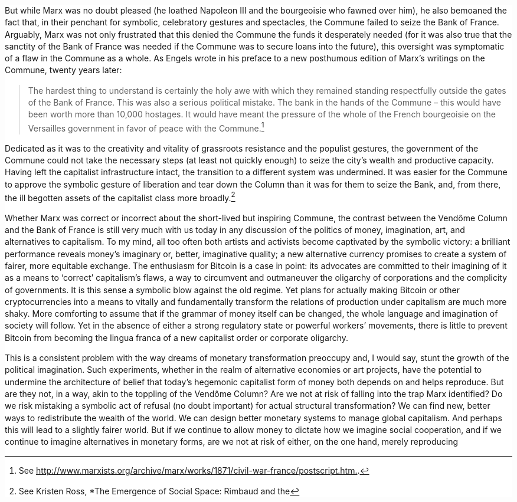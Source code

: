 But while Marx was no doubt pleased (he loathed Napoleon III and the
bourgeoisie who fawned over him), he also bemoaned the fact that, in
their penchant for symbolic, celebratory gestures and spectacles, the
Commune failed to seize the Bank of France. Arguably, Marx was not only
frustrated that this denied the Commune the funds it desperately needed
(for it was also true that the sanctity of the Bank of France was needed
if the Commune was to secure loans into the future), this oversight was
symptomatic of a flaw in the Commune as a whole. As Engels wrote in his
preface to a new posthumous edition of Marx’s writings on the Commune,
twenty years later:

> The hardest thing to understand is certainly the holy awe with which
> they remained standing respectfully outside the gates of the Bank of
> France. This was also a serious political mistake. The bank in the
> hands of the Commune – this would have been worth more than 10,000
> hostages. It would have meant the pressure of the whole of the French
> bourgeoisie on the Versailles government in favor of peace with the
> Commune.[^4_1-Haiven_Max_42]

Dedicated as it was to the creativity and vitality of grassroots
resistance and the populist gestures, the government of the Commune
could not take the necessary steps (at least not quickly enough) to
seize the city’s wealth and productive capacity. Having left the
capitalist infrastructure intact, the transition to a different system
was undermined. It was easier for the Commune to approve the symbolic
gesture of liberation and tear down the Column than it was for them to
seize the Bank, and, from there, the ill begotten assets of the
capitalist class more broadly.[^4_1-Haiven_Max_43]

Whether Marx was correct or incorrect about the short-lived but
inspiring Commune, the contrast between the Vendôme Column and the Bank
of France is still very much with us today in any discussion of the
politics of money, imagination, art, and alternatives to capitalism. To
my mind, all too often both artists and activists become captivated by
the symbolic victory: a brilliant performance reveals money’s imaginary
or, better, imaginative quality; a new alternative currency promises to
create a system of fairer, more equitable exchange. The enthusiasm for
Bitcoin is a case in point: its advocates are committed to their
imagining of it as a means to ‘correct’ capitalism’s flaws, a way to
circumvent and outmaneuver the oligarchy of corporations and the
complicity of governments. It is this sense a symbolic blow against the
old regime. Yet plans for actually making Bitcoin or other
cryptocurrencies into a means to vitally and fundamentally transform the
relations of production under capitalism are much more shaky. More
comforting to assume that if the grammar of money itself can be changed,
the whole language and imagination of society will follow. Yet in the
absence of either a strong regulatory state or powerful workers’
movements, there is little to prevent Bitcoin from becoming the lingua
franca of a new capitalist order or corporate oligarchy.

This is a consistent problem with the way dreams of monetary
transformation preoccupy and, I would say, stunt the growth of the
political imagination. Such experiments, whether in the realm of
alternative economies or art projects, have the potential to undermine
the architecture of belief that today’s hegemonic capitalist form of
money both depends on and helps reproduce. But are they not, in a way,
akin to the toppling of the Vendôme Column? Are we not at risk of
falling into the trap Marx identified? Do we risk mistaking a symbolic
act of refusal (no doubt important) for actual structural
transformation? We can find new, better ways to redistribute the wealth
of the world. We can design better monetary systems to manage global
capitalism. And perhaps this will lead to a slightly fairer world. But
if we continue to allow money to dictate how we imagine social
cooperation, and if we continue to imagine alternatives in monetary
forms, are we not at risk of either, on the one hand, merely reproducing

[^4_1-Haiven_Max_1]: See Bruce G. Carruthers and Laura Ariovich, *Money and Credit: A
[^4_1-Haiven_Max_2]: Lawrence Weschler, *Boggs: A Comedy of Values*. Chicago:
[^4_1-Haiven_Max_3]: *The Onion*, ‘U.S. Economy Grinds To Halt As Nation Realizes Money Just A Symbolic, Mutually Shared Illusion’, 16 February 2010, http://www.theonion.com/articles/us-economy-grinds-to-halt-as-nation-realizes-money,2912/.
[^4_1-Haiven_Max_4]: David Harvey, *A Brief History of Neoliberalism*, Oxford: Oxford
[^4_1-Haiven_Max_5]: Massimo De Angelis, *The Beginning of History: Value Struggles and
[^4_1-Haiven_Max_6]: Walden Bello, *Capitalism’s Last Stand?:Deglobalization in the Age
[^4_1-Haiven_Max_7]: Andrew Ross, *Creditocracy*, New York: OR Books, 2014.
[^4_1-Haiven_Max_8]: Göran Therborn, *The Killing Fields of Inequality*, London:
[^4_1-Haiven_Max_9]: See Terry Eagleton, *Why Marx Was Right*, New Haven, CT: Yale
[^4_1-Haiven_Max_10]: See George Caffentzis, *Clipped Coins, Abused Words, and Civil
[^4_1-Haiven_Max_11]: Michael Perelman, *Marx’s Crisis Theory: Scarcity, Labor and
[^4_1-Haiven_Max_12]: See David Graeber, *Debt: The First 5000 Years*. New York:
[^4_1-Haiven_Max_13]: On the uses and abuses of this proto-capitalist fantasy-world and
[^4_1-Haiven_Max_14]: On this process, see David Harvey, *The Limits to Capital*,
[^4_1-Haiven_Max_15]: See http://www.artichokeyinkpress.com/;
[^4_1-Haiven_Max_16]: See David Graeber, *Toward An Anthropological Theory of Value:
[^4_1-Haiven_Max_17]: Viviana Zelizer, *The Social Meaning of Money: Pin Money,
[^4_1-Haiven_Max_18]: Peter North, *Money and Liberation: The Micropolitics of
[^4_1-Haiven_Max_19]: Dean Beeby, ‘Feminist Disappears from Public History under Harper
[^4_1-Haiven_Max_20]: Benedict Anderson, *Imagined Communities*, London and New York:
[^4_1-Haiven_Max_21]: See Mark C. Taylor, ‘Financialization of Art’, *Capitalism and
[^4_1-Haiven_Max_22]: On this perspective, see Fredric Jameson, *Representing Capital:
[^4_1-Haiven_Max_23]: See Niall Ferguson, *The Ascent of Money: A Financial History of
[^4_1-Haiven_Max_24]: On the struggles over what areas of life ought to be exlcuded
[^4_1-Haiven_Max_25]: Anitra Nelson and Frans Timmerman (eds) *Life Without Money:
[^4_1-Haiven_Max_26]: See http://carolinewoolard.com/.
[^4_1-Haiven_Max_27]: See http://www.geheimagentur.net/.
[^4_1-Haiven_Max_28]: See [http://www.schwarzbank.org/](http://www.schwarzbank.org/).
[^4_1-Haiven_Max_29]: See <http://moneyandart.tumblr.com/>.
[^4_1-Haiven_Max_30]: Marc Shell, *Art and Money*, Chicago: University of Chicago
[^4_1-Haiven_Max_31]: Claire Bishop, *Artificial Hells: Participatory Art and the
[^4_1-Haiven_Max_32]: Joseph Beuys et al. *What Is Money? A Discussion*, West Hoathly: Clairview, 2010.
[^4_1-Haiven_Max_33]: See [http://blog.artasmoney.com/blog/](http://blog.artasmoney.com/blog/).
[^4_1-Haiven_Max_34]: See [http://www.nonfunctionalthoughts.net/](http://www.nonfunctionalthoughts.net/).
[^4_1-Haiven_Max_35]: See [http://www.cassiethornton.com/](http://www.cassiethornton.com/).
[^4_1-Haiven_Max_36]: See [http://www.melchin.org/](http://www.melchin.org/).
[^4_1-Haiven_Max_37]: See Max Haiven and Alex Khasnabish, *The Radical Imagination:
[^4_1-Haiven_Max_38]: See Etienne Balibar, *The Philosophy of Marx*, London and New
[^4_1-Haiven_Max_39]: Karl Marx and V.I. Lenin, *The Civil War in France and the Paris
[^4_1-Haiven_Max_40]: See <https://www.marxists.org/archive/marx/works/1871/civil-war-france/ch05.htm.>.
[^4_1-Haiven_Max_41]: C.L.R. James, ‘They Showed the Way to Labor Emancipation: On Karl Marx and the 75th Anniversary of the Paris Commune’ (1946), <https://www.marxists.org/archive/james-clr/works/1946/03/paris-commune.htm>.
[^4_1-Haiven_Max_42]: See <http://www.marxists.org/archive/marx/works/1871/civil-war-france/postscript.htm.>.
[^4_1-Haiven_Max_43]: See Kristen Ross, *The Emergence of Social Space: Rimbaud and the